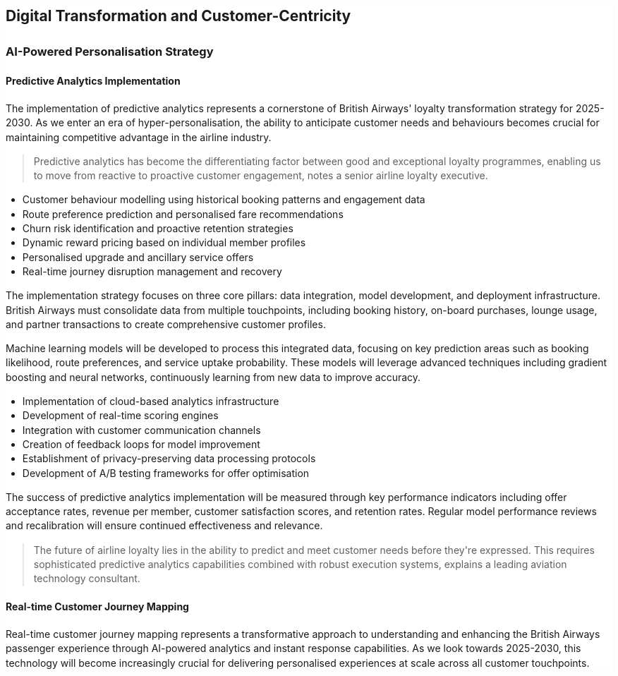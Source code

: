 

## Digital Transformation and Customer-Centricity

### AI-Powered Personalisation Strategy

#### Predictive Analytics Implementation

The implementation of predictive analytics represents a cornerstone of British Airways' loyalty transformation strategy for 2025-2030. As we enter an era of hyper-personalisation, the ability to anticipate customer needs and behaviours becomes crucial for maintaining competitive advantage in the airline industry.

> Predictive analytics has become the differentiating factor between good and exceptional loyalty programmes, enabling us to move from reactive to proactive customer engagement, notes a senior airline loyalty executive.

- Customer behaviour modelling using historical booking patterns and engagement data
- Route preference prediction and personalised fare recommendations
- Churn risk identification and proactive retention strategies
- Dynamic reward pricing based on individual member profiles
- Personalised upgrade and ancillary service offers
- Real-time journey disruption management and recovery

The implementation strategy focuses on three core pillars: data integration, model development, and deployment infrastructure. British Airways must consolidate data from multiple touchpoints, including booking history, on-board purchases, lounge usage, and partner transactions to create comprehensive customer profiles.

Machine learning models will be developed to process this integrated data, focusing on key prediction areas such as booking likelihood, route preferences, and service uptake probability. These models will leverage advanced techniques including gradient boosting and neural networks, continuously learning from new data to improve accuracy.

- Implementation of cloud-based analytics infrastructure
- Development of real-time scoring engines
- Integration with customer communication channels
- Creation of feedback loops for model improvement
- Establishment of privacy-preserving data processing protocols
- Development of A/B testing frameworks for offer optimisation

The success of predictive analytics implementation will be measured through key performance indicators including offer acceptance rates, revenue per member, customer satisfaction scores, and retention rates. Regular model performance reviews and recalibration will ensure continued effectiveness and relevance.

> The future of airline loyalty lies in the ability to predict and meet customer needs before they're expressed. This requires sophisticated predictive analytics capabilities combined with robust execution systems, explains a leading aviation technology consultant.



#### Real-time Customer Journey Mapping

Real-time customer journey mapping represents a transformative approach to understanding and enhancing the British Airways passenger experience through AI-powered analytics and instant response capabilities. As we look towards 2025-2030, this technology will become increasingly crucial for delivering personalised experiences at scale across all customer touchpoints.
